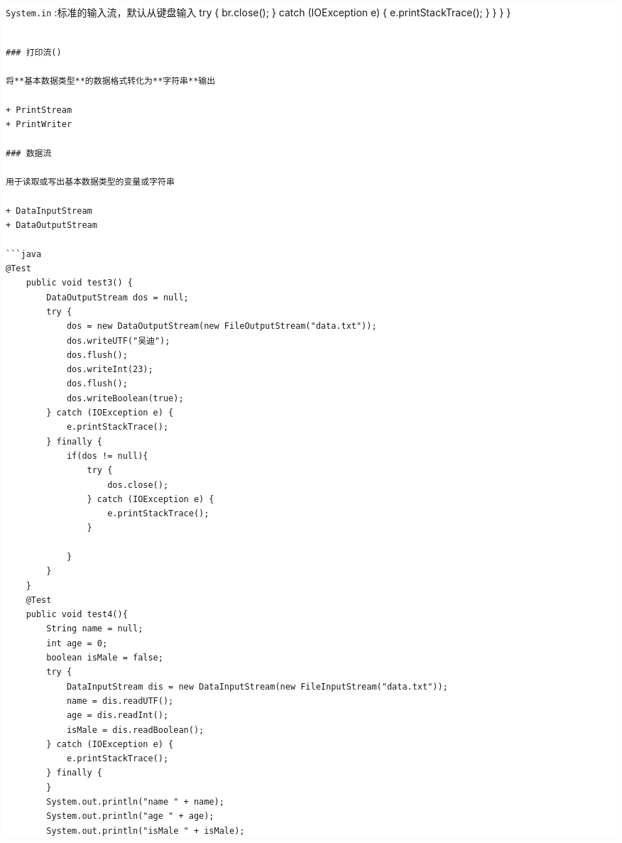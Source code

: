 ```System.in``` :标准的输入流，默认从键盘输入
                try {
                    br.close();
                } catch (IOException e) {
                    e.printStackTrace();
                }
            }
        }
    }
```

### 打印流()

将**基本数据类型**的数据格式转化为**字符串**输出

+ PrintStream
+ PrintWriter

### 数据流

用于读取或写出基本数据类型的变量或字符串

+ DataInputStream
+ DataOutputStream

```java
@Test
    public void test3() {
        DataOutputStream dos = null;
        try {
            dos = new DataOutputStream(new FileOutputStream("data.txt"));
            dos.writeUTF("吴迪");
            dos.flush();
            dos.writeInt(23);
            dos.flush();
            dos.writeBoolean(true);
        } catch (IOException e) {
            e.printStackTrace();
        } finally {
            if(dos != null){
                try {
                    dos.close();
                } catch (IOException e) {
                    e.printStackTrace();
                }

            }
        }
    }
    @Test
    public void test4(){
        String name = null;
        int age = 0;
        boolean isMale = false;
        try {
            DataInputStream dis = new DataInputStream(new FileInputStream("data.txt"));
            name = dis.readUTF();
            age = dis.readInt();
            isMale = dis.readBoolean();
        } catch (IOException e) {
            e.printStackTrace();
        } finally {
        }
        System.out.println("name " + name);
        System.out.println("age " + age);
        System.out.println("isMale " + isMale);
```